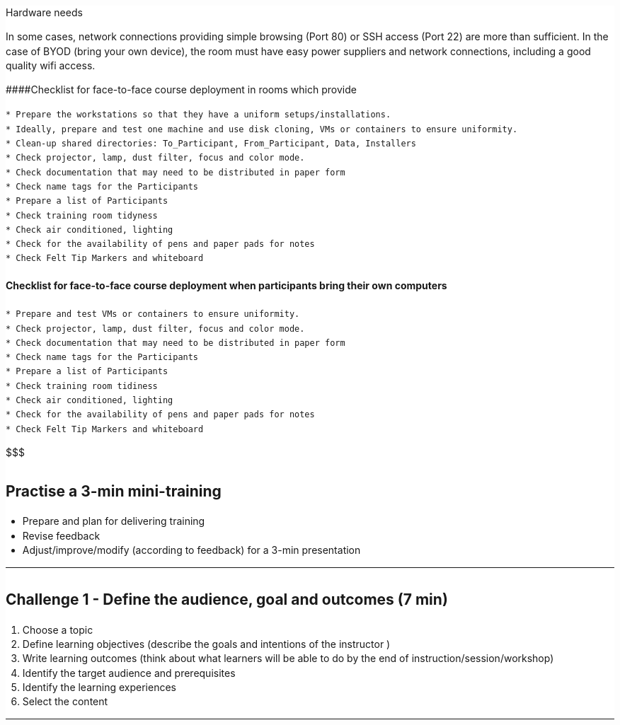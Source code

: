 Hardware needs

In some cases, network connections providing simple browsing (Port 80) or SSH access (Port 22) are more than sufficient. In the case of BYOD (bring your own device), the room must have easy power suppliers and network connections, including a good quality wifi access.

<a name="preparatory"></a>
####Checklist for face-to-face course deployment in rooms which provide

    * Prepare the workstations so that they have a uniform setups/installations.
    * Ideally, prepare and test one machine and use disk cloning, VMs or containers to ensure uniformity.
    * Clean-up shared directories: To_Participant, From_Participant, Data, Installers
    * Check projector, lamp, dust filter, focus and color mode.
    * Check documentation that may need to be distributed in paper form
    * Check name tags for the Participants
    * Prepare a list of Participants
    * Check training room tidyness
    * Check air conditioned, lighting
    * Check for the availability of pens and paper pads for notes
    * Check Felt Tip Markers and whiteboard

#### Checklist for face-to-face course deployment when participants bring their own computers 
    * Prepare and test VMs or containers to ensure uniformity.
    * Check projector, lamp, dust filter, focus and color mode.
    * Check documentation that may need to be distributed in paper form
    * Check name tags for the Participants
    * Prepare a list of Participants
    * Check training room tidiness
    * Check air conditioned, lighting
    * Check for the availability of pens and paper pads for notes
    * Check Felt Tip Markers and whiteboard

$$$
## Practise a 3-min mini-training

- Prepare and plan for delivering training 
- Revise feedback 
- Adjust/improve/modify (according to feedback) for a 3-min presentation

---

## Challenge 1 - Define the audience, goal and outcomes (7 min)

1. Choose a topic
2. Define learning objectives (describe the goals and intentions of the instructor )
3. Write learning outcomes (think about what learners will be able to do by the end of instruction/session/workshop)
4. Identify the target audience and prerequisites
5. Identify the learning experiences
6. Select the content

---
